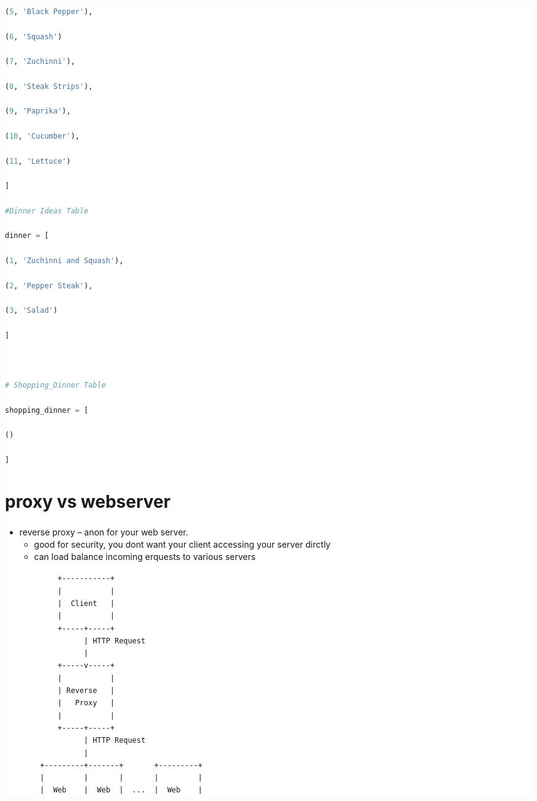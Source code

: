 ```python
(5, 'Black Pepper'),

(6, 'Squash')

(7, 'Zuchinni'),

(8, 'Steak Strips'),

(9, 'Paprika'),

(10, 'Cucumber'),

(11, 'Lettuce')

]

#Dinner Ideas Table

dinner = [

(1, 'Zuchinni and Squash'),

(2, 'Pepper Steak'),

(3, 'Salad')

]

  

# Shopping_Dinner Table

shopping_dinner = [

()

]
```

# proxy vs webserver
- reverse proxy – anon for your web server. 
	- good for security, you dont want your client accessing your server dirctly
	- can load balance incoming erquests to various servers
```
            +-----------+
            |           |
            |  Client   |
            |           |
            +-----+-----+
                  | HTTP Request
                  |
            +-----v-----+
            |           |
            | Reverse   |
            |   Proxy   |
            |           |
            +-----+-----+
                  | HTTP Request
                  |
        +---------+-------+       +---------+
        |         |       |       |         |
        |  Web    |  Web  |  ...  |  Web    |
```